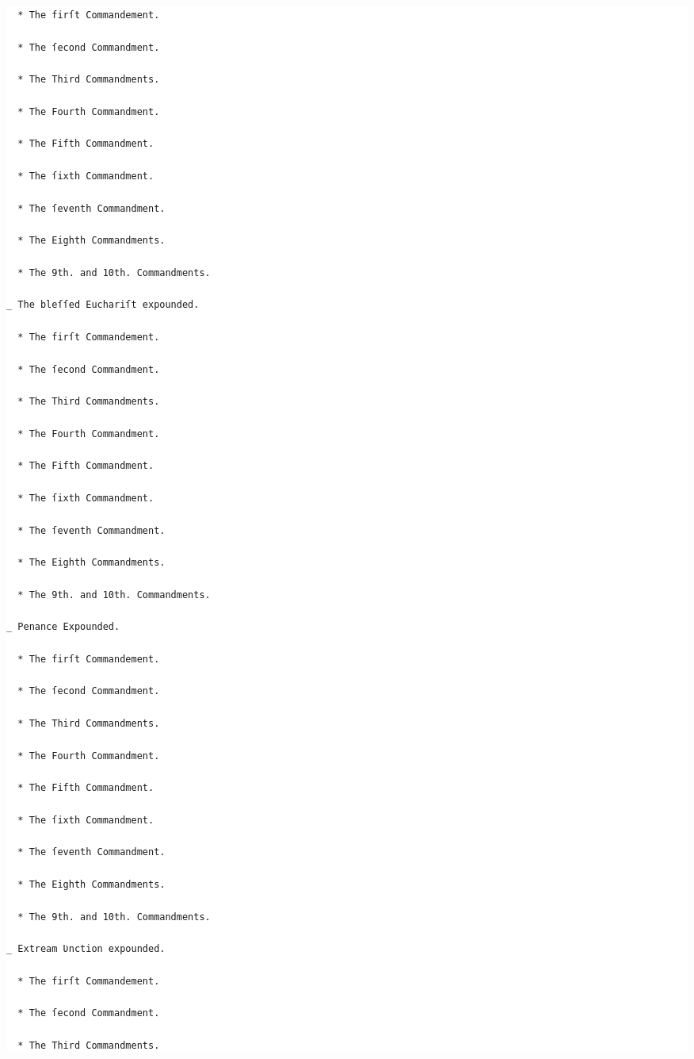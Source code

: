       * The firſt Commandement.

      * The ſecond Commandment.

      * The Third Commandments.

      * The Fourth Commandment.

      * The Fifth Commandment.

      * The ſixth Commandment.

      * The ſeventh Commandment.

      * The Eighth Commandments.

      * The 9th. and 10th. Commandments.

    _ The bleſſed Euchariſt expounded.

      * The firſt Commandement.

      * The ſecond Commandment.

      * The Third Commandments.

      * The Fourth Commandment.

      * The Fifth Commandment.

      * The ſixth Commandment.

      * The ſeventh Commandment.

      * The Eighth Commandments.

      * The 9th. and 10th. Commandments.

    _ Penance Expounded.

      * The firſt Commandement.

      * The ſecond Commandment.

      * The Third Commandments.

      * The Fourth Commandment.

      * The Fifth Commandment.

      * The ſixth Commandment.

      * The ſeventh Commandment.

      * The Eighth Commandments.

      * The 9th. and 10th. Commandments.

    _ Extream Ʋnction expounded.

      * The firſt Commandement.

      * The ſecond Commandment.

      * The Third Commandments.
